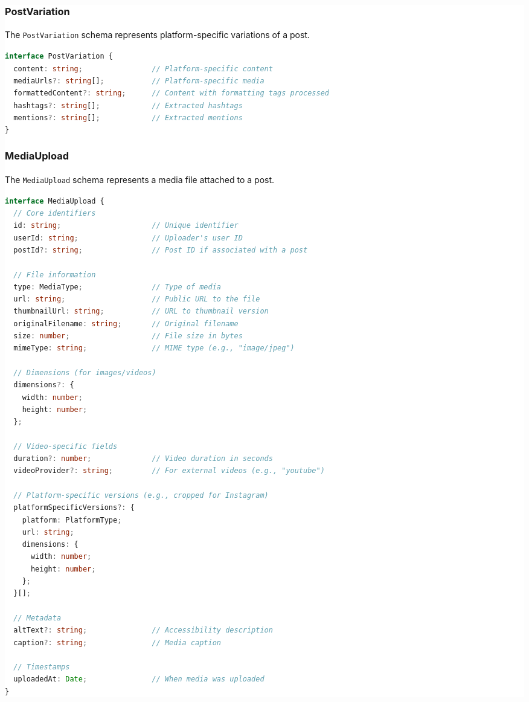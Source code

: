 ### PostVariation
The `PostVariation` schema represents platform-specific variations of a post.

```typescript
interface PostVariation {
  content: string;                // Platform-specific content
  mediaUrls?: string[];           // Platform-specific media
  formattedContent?: string;      // Content with formatting tags processed
  hashtags?: string[];            // Extracted hashtags
  mentions?: string[];            // Extracted mentions
}
```

### MediaUpload
The `MediaUpload` schema represents a media file attached to a post.

```typescript
interface MediaUpload {
  // Core identifiers
  id: string;                     // Unique identifier
  userId: string;                 // Uploader's user ID
  postId?: string;                // Post ID if associated with a post
  
  // File information
  type: MediaType;                // Type of media
  url: string;                    // Public URL to the file
  thumbnailUrl: string;           // URL to thumbnail version
  originalFilename: string;       // Original filename
  size: number;                   // File size in bytes
  mimeType: string;               // MIME type (e.g., "image/jpeg")
  
  // Dimensions (for images/videos)
  dimensions?: {
    width: number;
    height: number;
  };
  
  // Video-specific fields
  duration?: number;              // Video duration in seconds
  videoProvider?: string;         // For external videos (e.g., "youtube")
  
  // Platform-specific versions (e.g., cropped for Instagram)
  platformSpecificVersions?: {
    platform: PlatformType;
    url: string;
    dimensions: {
      width: number;
      height: number;
    };
  }[];
  
  // Metadata
  altText?: string;               // Accessibility description
  caption?: string;               // Media caption
  
  // Timestamps
  uploadedAt: Date;               // When media was uploaded
}
```
